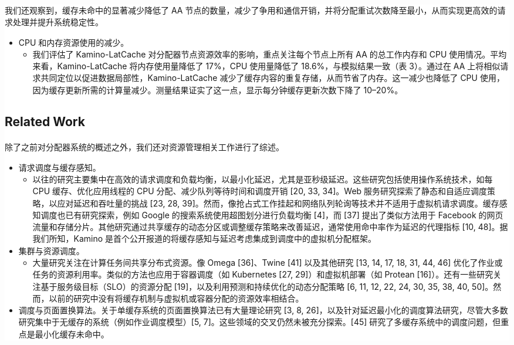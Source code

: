 我们还观察到，缓存未命中的显著减少降低了 AA 节点的数量，减少了争用和通信开销，并将分配重试次数降至最小，从而实现更高效的请求处理并提升系统稳定性。

* CPU 和内存资源使用的减少。
  * 我们评估了 Kamino-LatCache 对分配器节点资源效率的影响，重点关注每个节点上所有 AA 的总工作内存和 CPU 使用情况。平均来看，Kamino-LatCache 将内存使用量降低了 17%，CPU 使用量降低了 18.6%，与模拟结果一致（表 3）。通过在 AA 上将相似请求共同定位以促进数据局部性，Kamino-LatCache 减少了缓存内容的重复存储，从而节省了内存。这一减少也降低了 CPU 使用，因为缓存更新所需的计算量减少。测量结果证实了这一点，显示每分钟缓存更新次数下降了 10–20%。



## Related Work

除了之前对分配器系统的概述之外，我们还对资源管理相关工作进行了综述。

* 请求调度与缓存感知。
  * 以往的研究主要集中在高效的请求调度和负载均衡，以最小化延迟，尤其是亚秒级延迟。这些研究包括使用操作系统技术，如每 CPU 缓存、优化应用线程的 CPU 分配、减少队列等待时间和调度开销 [20, 33, 34]。Web 服务研究探索了静态和自适应调度策略，以应对延迟和吞吐量的挑战 [23, 28, 39]。然而，像抢占式工作挂起和网络队列轮询等技术并不适用于虚拟机请求调度。缓存感知调度也已有研究探索，例如 Google 的搜索系统使用超图划分进行负载均衡 [4]，而 [37] 提出了类似方法用于 Facebook 的网页流量和存储分片。其他研究通过共享缓存的动态分区或调整缓存策略来改善延迟，通常使用命中率作为延迟的代理指标 [10, 48]。据我们所知，Kamino 是首个公开报道的将缓存感知与延迟考虑集成到调度中的虚拟机分配框架。
* 集群与资源调度。
  * 大量研究关注在计算任务间共享分布式资源。像 Omega [36]、Twine [41] 以及其他研究 [13, 14, 17, 18, 31, 44, 46] 优化了作业或任务的资源利用率。类似的方法也应用于容器调度（如 Kubernetes [27, 29]）和虚拟机部署（如 Protean [16]）。还有一些研究关注基于服务级目标（SLO）的资源分配 [19]，以及利用预测和持续优化的动态分配策略 [6, 11, 12, 22, 24, 30, 35, 38, 40, 50]。然而，以前的研究中没有将缓存机制与虚拟机或容器分配的资源效率相结合。
* 调度与页面置换算法。关于单缓存系统的页面置换算法已有大量理论研究 [3, 8, 26]，以及针对延迟最小化的调度算法研究，尽管大多数研究集中于无缓存的系统（例如作业调度模型）[5, 7]。这些领域的交叉仍然未被充分探索。[45] 研究了多缓存系统中的调度问题，但重点是最小化缓存未命中。